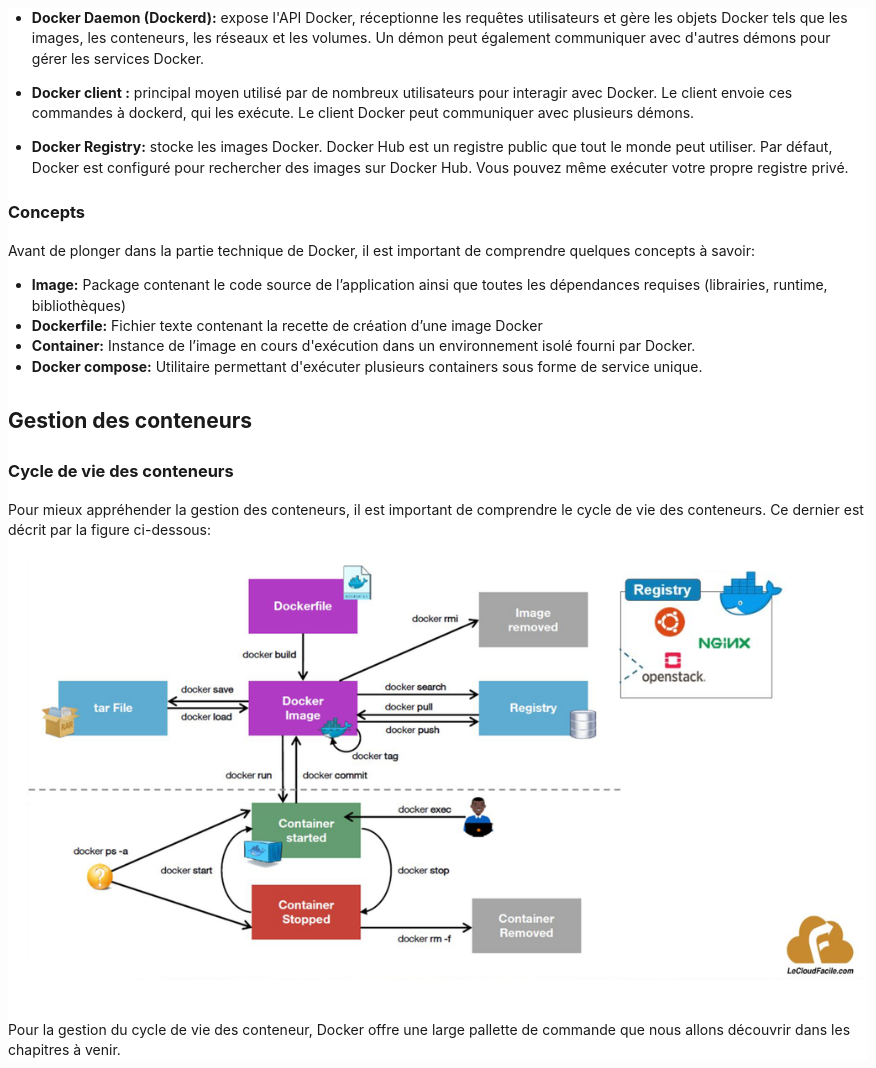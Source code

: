 - **Docker Daemon (Dockerd):** expose l'API Docker, réceptionne les requêtes utilisateurs et gère les objets Docker tels que les images, les conteneurs, les réseaux et les volumes. Un démon peut également communiquer avec d'autres démons pour gérer les services Docker.

- **Docker client :** principal moyen utilisé par de nombreux utilisateurs pour interagir avec Docker. Le client envoie ces commandes à dockerd, qui les exécute. Le client Docker peut communiquer avec plusieurs démons.

- **Docker Registry:** stocke les images Docker. Docker Hub est un registre public que tout le monde peut utiliser. Par défaut, Docker est configuré pour rechercher des images sur Docker Hub. Vous pouvez même exécuter votre propre registre privé.

### Concepts

Avant de plonger dans la partie technique de Docker, il est important de comprendre quelques concepts à savoir:
- **Image:**  Package contenant le code source de l’application ainsi que toutes les dépendances requises (librairies, runtime, bibliothèques)
- **Dockerfile:** Fichier texte contenant la recette de création d’une image Docker
- **Container:** Instance de l’image en cours d'exécution dans un environnement isolé fourni par Docker.
- **Docker compose:** Utilitaire permettant d'exécuter plusieurs containers sous forme de service unique.


## Gestion des conteneurs

### Cycle de vie des conteneurs

Pour mieux appréhender la gestion des conteneurs, il est important de comprendre le cycle de vie des conteneurs. Ce dernier est décrit par la figure ci-dessous:

<img src="../img/part/03/01/docker_lifecycle.png" />
<br><br>

Pour la gestion du cycle de vie des conteneur, Docker offre une large pallette de commande  que nous allons découvrir dans les chapitres à venir.